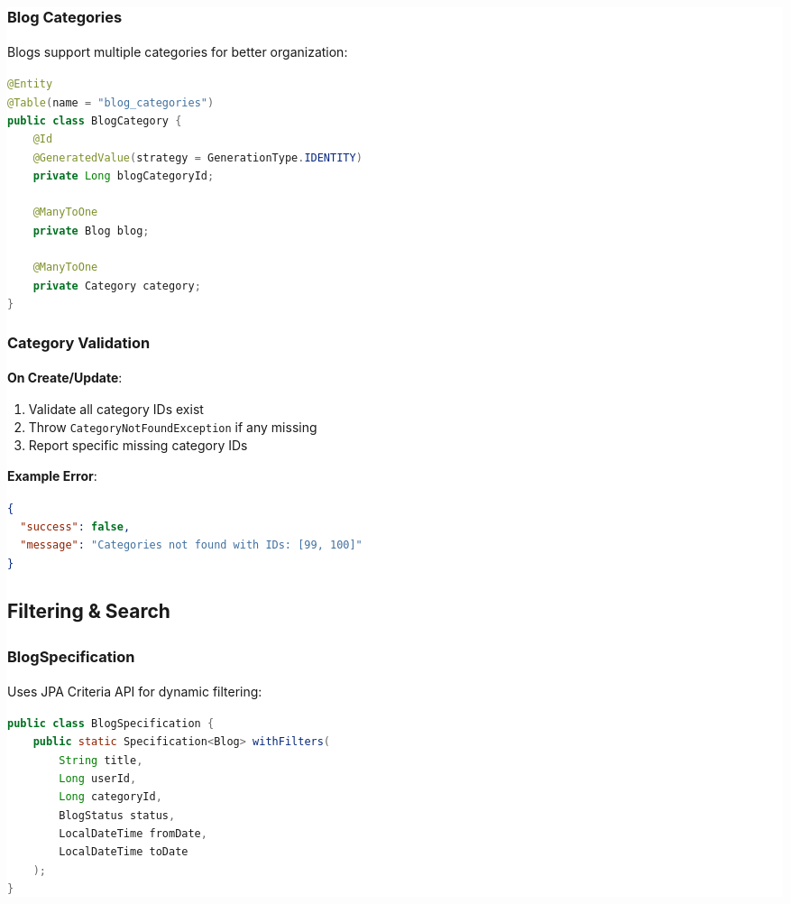 ### Blog Categories

Blogs support multiple categories for better organization:

```java
@Entity
@Table(name = "blog_categories")
public class BlogCategory {
    @Id
    @GeneratedValue(strategy = GenerationType.IDENTITY)
    private Long blogCategoryId;
    
    @ManyToOne
    private Blog blog;
    
    @ManyToOne
    private Category category;
}
```

### Category Validation

**On Create/Update**:
1. Validate all category IDs exist
2. Throw `CategoryNotFoundException` if any missing
3. Report specific missing category IDs

**Example Error**:
```json
{
  "success": false,
  "message": "Categories not found with IDs: [99, 100]"
}
```

## Filtering & Search

### BlogSpecification

Uses JPA Criteria API for dynamic filtering:

```java
public class BlogSpecification {
    public static Specification<Blog> withFilters(
        String title,
        Long userId,
        Long categoryId,
        BlogStatus status,
        LocalDateTime fromDate,
        LocalDateTime toDate
    );
}
```
